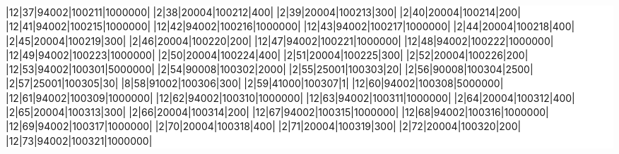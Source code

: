 |12|37|94002|100211|1000000|
|2|38|20004|100212|400|
|2|39|20004|100213|300|
|2|40|20004|100214|200|
|12|41|94002|100215|1000000|
|12|42|94002|100216|1000000|
|12|43|94002|100217|1000000|
|2|44|20004|100218|400|
|2|45|20004|100219|300|
|2|46|20004|100220|200|
|12|47|94002|100221|1000000|
|12|48|94002|100222|1000000|
|12|49|94002|100223|1000000|
|2|50|20004|100224|400|
|2|51|20004|100225|300|
|2|52|20004|100226|200|
|12|53|94002|100301|5000000|
|2|54|90008|100302|2000|
|2|55|25001|100303|20|
|2|56|90008|100304|2500|
|2|57|25001|100305|30|
|8|58|91002|100306|300|
|2|59|41000|100307|1|
|12|60|94002|100308|5000000|
|12|61|94002|100309|1000000|
|12|62|94002|100310|1000000|
|12|63|94002|100311|1000000|
|2|64|20004|100312|400|
|2|65|20004|100313|300|
|2|66|20004|100314|200|
|12|67|94002|100315|1000000|
|12|68|94002|100316|1000000|
|12|69|94002|100317|1000000|
|2|70|20004|100318|400|
|2|71|20004|100319|300|
|2|72|20004|100320|200|
|12|73|94002|100321|1000000|